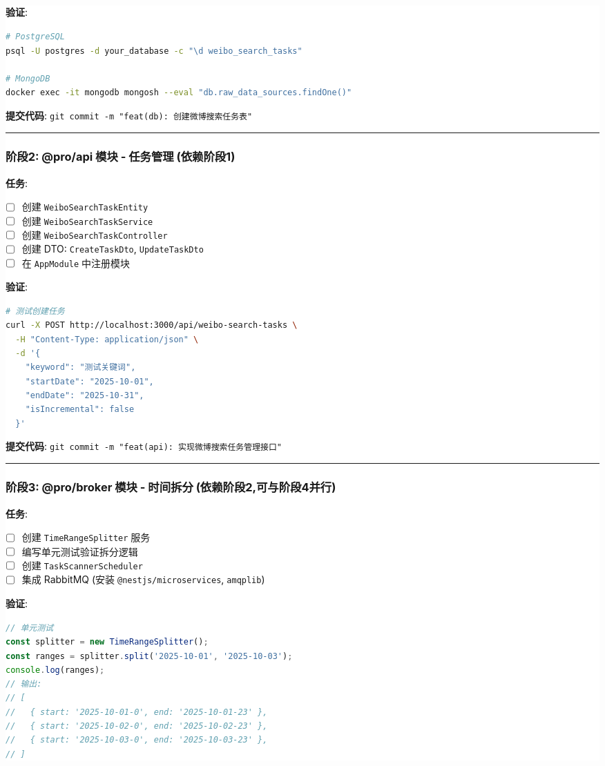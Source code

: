 **验证**:
```bash
# PostgreSQL
psql -U postgres -d your_database -c "\d weibo_search_tasks"

# MongoDB
docker exec -it mongodb mongosh --eval "db.raw_data_sources.findOne()"
```

**提交代码**: `git commit -m "feat(db): 创建微博搜索任务表"`

---

### 阶段2: @pro/api 模块 - 任务管理 (依赖阶段1)

**任务**:
- [ ] 创建 `WeiboSearchTaskEntity`
- [ ] 创建 `WeiboSearchTaskService`
- [ ] 创建 `WeiboSearchTaskController`
- [ ] 创建 DTO: `CreateTaskDto`, `UpdateTaskDto`
- [ ] 在 `AppModule` 中注册模块

**验证**:
```bash
# 测试创建任务
curl -X POST http://localhost:3000/api/weibo-search-tasks \
  -H "Content-Type: application/json" \
  -d '{
    "keyword": "测试关键词",
    "startDate": "2025-10-01",
    "endDate": "2025-10-31",
    "isIncremental": false
  }'
```

**提交代码**: `git commit -m "feat(api): 实现微博搜索任务管理接口"`

---

### 阶段3: @pro/broker 模块 - 时间拆分 (依赖阶段2,可与阶段4并行)

**任务**:
- [ ] 创建 `TimeRangeSplitter` 服务
- [ ] 编写单元测试验证拆分逻辑
- [ ] 创建 `TaskScannerScheduler`
- [ ] 集成 RabbitMQ (安装 `@nestjs/microservices`, `amqplib`)

**验证**:
```typescript
// 单元测试
const splitter = new TimeRangeSplitter();
const ranges = splitter.split('2025-10-01', '2025-10-03');
console.log(ranges);
// 输出:
// [
//   { start: '2025-10-01-0', end: '2025-10-01-23' },
//   { start: '2025-10-02-0', end: '2025-10-02-23' },
//   { start: '2025-10-03-0', end: '2025-10-03-23' },
// ]
```
